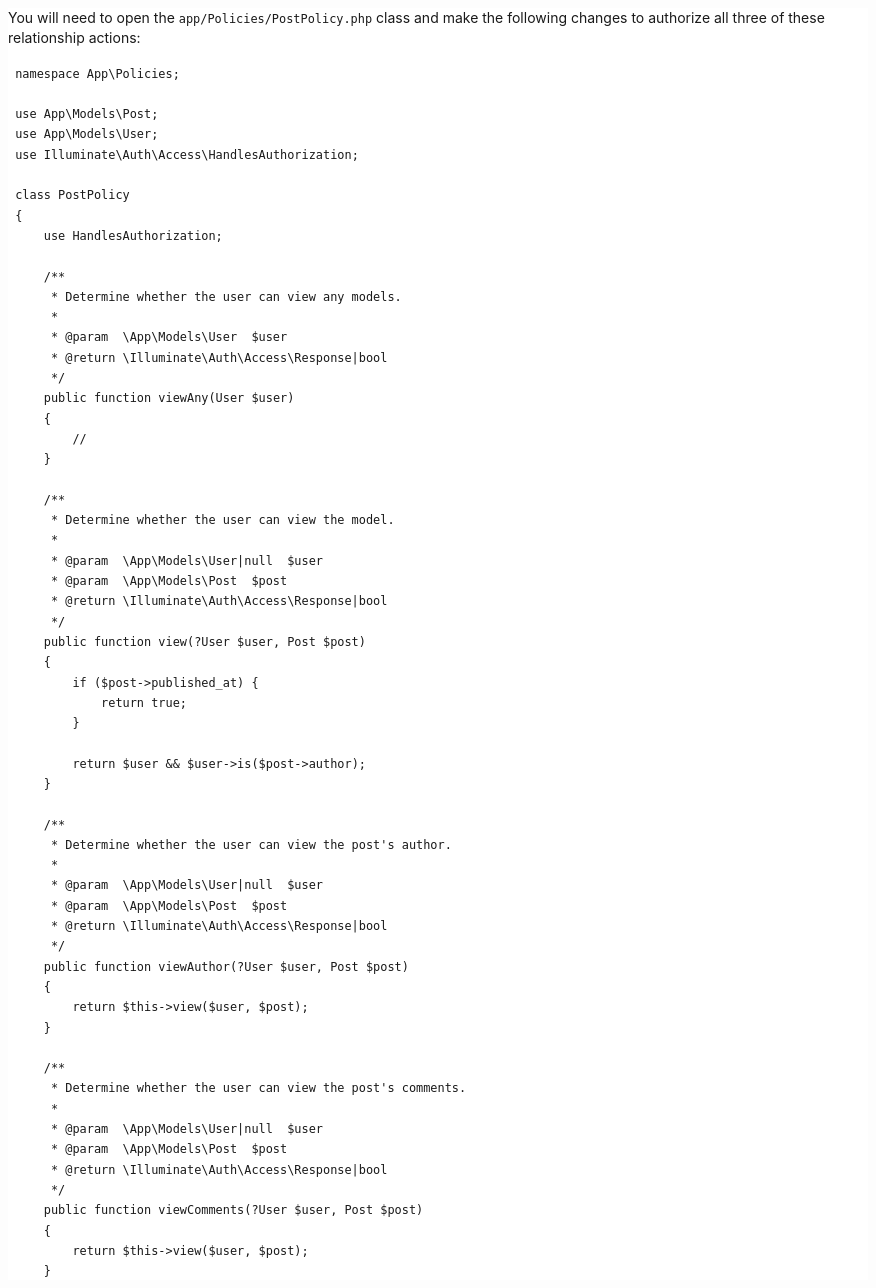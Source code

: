You will need to open the `app/Policies/PostPolicy.php` class and make the
following changes to authorize all three of these relationship actions:

```diff
 namespace App\Policies;

 use App\Models\Post;
 use App\Models\User;
 use Illuminate\Auth\Access\HandlesAuthorization;

 class PostPolicy
 {
     use HandlesAuthorization;

     /**
      * Determine whether the user can view any models.
      *
      * @param  \App\Models\User  $user
      * @return \Illuminate\Auth\Access\Response|bool
      */
     public function viewAny(User $user)
     {
         //
     }

     /**
      * Determine whether the user can view the model.
      *
      * @param  \App\Models\User|null  $user
      * @param  \App\Models\Post  $post
      * @return \Illuminate\Auth\Access\Response|bool
      */
     public function view(?User $user, Post $post)
     {
         if ($post->published_at) {
             return true;
         }

         return $user && $user->is($post->author);
     }

     /**
      * Determine whether the user can view the post's author.
      *
      * @param  \App\Models\User|null  $user
      * @param  \App\Models\Post  $post
      * @return \Illuminate\Auth\Access\Response|bool
      */
     public function viewAuthor(?User $user, Post $post)
     {
         return $this->view($user, $post);
     }

     /**
      * Determine whether the user can view the post's comments.
      *
      * @param  \App\Models\User|null  $user
      * @param  \App\Models\Post  $post
      * @return \Illuminate\Auth\Access\Response|bool
      */
     public function viewComments(?User $user, Post $post)
     {
         return $this->view($user, $post);
     }
```